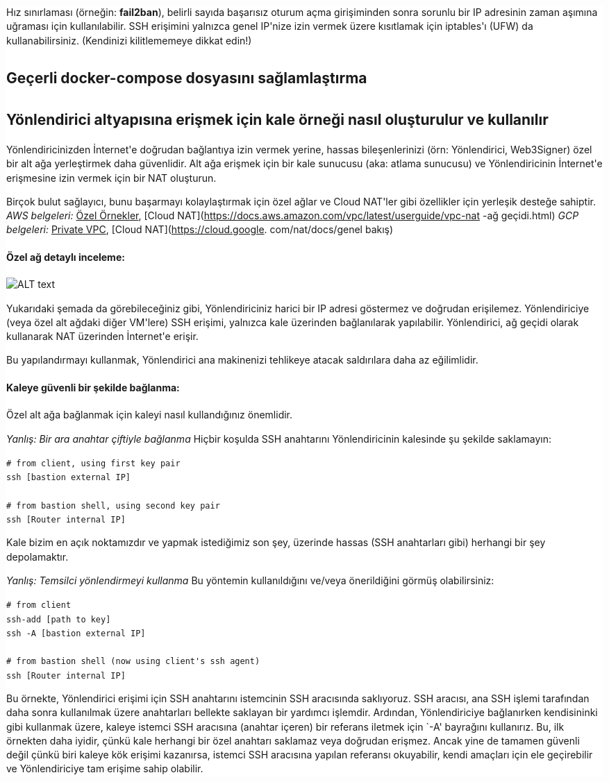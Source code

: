 Hız sınırlaması (örneğin: **fail2ban**), belirli sayıda başarısız oturum açma girişiminden sonra sorunlu bir IP adresinin zaman aşımına uğraması için kullanılabilir. SSH erişimini yalnızca genel IP'nize izin vermek üzere kısıtlamak için iptables'ı (UFW) da kullanabilirsiniz. (Kendinizi kilitlememeye dikkat edin!)

## Geçerli docker-compose dosyasını sağlamlaştırma

## Yönlendirici altyapısına erişmek için kale örneği nasıl oluşturulur ve kullanılır
Yönlendiricinizden İnternet'e doğrudan bağlantıya izin vermek yerine, hassas bileşenlerinizi (örn: Yönlendirici, Web3Signer) özel bir alt ağa yerleştirmek daha güvenlidir. Alt ağa erişmek için bir kale sunucusu (aka: atlama sunucusu) ve Yönlendiricinin İnternet'e erişmesine izin vermek için bir NAT oluşturun.

Birçok bulut sağlayıcı, bunu başarmayı kolaylaştırmak için özel ağlar ve Cloud NAT'ler gibi özellikler için yerleşik desteğe sahiptir.
*AWS belgeleri:* [Özel Örnekler](https://aws.amazon.com/vpc/), [Cloud NAT](https://docs.aws.amazon.com/vpc/latest/userguide/vpc-nat -ağ geçidi.html)
*GCP belgeleri:* [Private VPC](https://cloud.google.com/data-fusion/docs/how-to/create-private-ip), [Cloud NAT](https://cloud.google. com/nat/docs/genel bakış)

#### Özel ağ detaylı inceleme:
![ALT text](schema/nat.png)

Yukarıdaki şemada da görebileceğiniz gibi, Yönlendiriciniz harici bir IP adresi göstermez ve doğrudan erişilemez. Yönlendiriciye (veya özel alt ağdaki diğer VM'lere) SSH erişimi, yalnızca kale üzerinden bağlanılarak yapılabilir. Yönlendirici, ağ geçidi olarak kullanarak NAT üzerinden İnternet'e erişir.

Bu yapılandırmayı kullanmak, Yönlendirici ana makinenizi tehlikeye atacak saldırılara daha az eğilimlidir.

#### Kaleye güvenli bir şekilde bağlanma:
Özel alt ağa bağlanmak için kaleyi nasıl kullandığınız önemlidir.

*Yanlış: Bir ara anahtar çiftiyle bağlanma*
Hiçbir koşulda SSH anahtarını Yönlendiricinin kalesinde şu şekilde saklamayın:
```
# from client, using first key pair
ssh [bastion external IP]

# from bastion shell, using second key pair
ssh [Router internal IP]
```
Kale bizim en açık noktamızdır ve yapmak istediğimiz son şey, üzerinde hassas (SSH anahtarları gibi) herhangi bir şey depolamaktır.

*Yanlış: Temsilci yönlendirmeyi kullanma*
Bu yöntemin kullanıldığını ve/veya önerildiğini görmüş olabilirsiniz:
```
# from client
ssh-add [path to key]
ssh -A [bastion external IP]

# from bastion shell (now using client's ssh agent)
ssh [Router internal IP]
```
Bu örnekte, Yönlendirici erişimi için SSH anahtarını istemcinin SSH aracısında saklıyoruz. SSH aracısı, ana SSH işlemi tarafından daha sonra kullanılmak üzere anahtarları bellekte saklayan bir yardımcı işlemdir. Ardından, Yönlendiriciye bağlanırken kendisininki gibi kullanmak üzere, kaleye istemci SSH aracısına (anahtar içeren) bir referans iletmek için `-A' bayrağını kullanırız. Bu, ilk örnekten daha iyidir, çünkü kale herhangi bir özel anahtarı saklamaz veya doğrudan erişmez. Ancak yine de tamamen güvenli değil çünkü biri kaleye kök erişimi kazanırsa, istemci SSH aracısına yapılan referansı okuyabilir, kendi amaçları için ele geçirebilir ve Yönlendiriciye tam erişime sahip olabilir.
